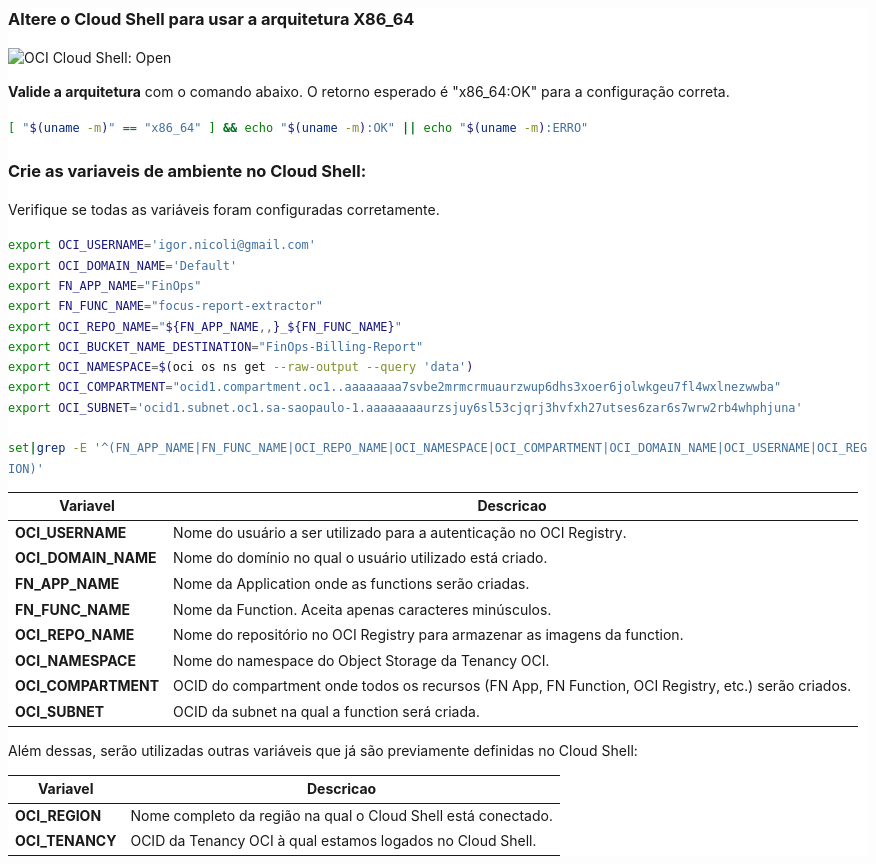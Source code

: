 ### Altere o Cloud Shell para usar a arquitetura X86_64

![OCI Cloud Shell: Open](images/oci-cloud-shell_change_arch.gif)

**Valide a arquitetura** com o comando abaixo. O retorno esperado é "x86\_64:OK" para a configuração correta.

```BASH
[ "$(uname -m)" == "x86_64" ] && echo "$(uname -m):OK" || echo "$(uname -m):ERRO"
```

### Crie as variaveis de ambiente no Cloud Shell:

Verifique se todas as variáveis foram configuradas corretamente.

```BASH
export OCI_USERNAME='igor.nicoli@gmail.com'
export OCI_DOMAIN_NAME='Default'
export FN_APP_NAME="FinOps"
export FN_FUNC_NAME="focus-report-extractor"
export OCI_REPO_NAME="${FN_APP_NAME,,}_${FN_FUNC_NAME}"
export OCI_BUCKET_NAME_DESTINATION="FinOps-Billing-Report"
export OCI_NAMESPACE=$(oci os ns get --raw-output --query 'data')
export OCI_COMPARTMENT="ocid1.compartment.oc1..aaaaaaaa7svbe2mrmcrmuaurzwup6dhs3xoer6jolwkgeu7fl4wxlnezwwba"
export OCI_SUBNET='ocid1.subnet.oc1.sa-saopaulo-1.aaaaaaaaurzsjuy6sl53cjqrj3hvfxh27utses6zar6s7wrw2rb4whphjuna'

set|grep -E '^(FN_APP_NAME|FN_FUNC_NAME|OCI_REPO_NAME|OCI_NAMESPACE|OCI_COMPARTMENT|OCI_DOMAIN_NAME|OCI_USERNAME|OCI_REGION)'
```

| Variavel | Descricao |
|-|-|
|**OCI_USERNAME** |Nome do usuário a ser utilizado para a autenticação no OCI Registry.|
|**OCI_DOMAIN_NAME** |Nome do domínio no qual o usuário utilizado está criado.|
|**FN_APP_NAME** |Nome da Application onde as functions serão criadas.|
|**FN_FUNC_NAME** |Nome da Function. Aceita apenas caracteres minúsculos.|
|**OCI_REPO_NAME** |Nome do repositório no OCI Registry para armazenar as imagens da function.|
|**OCI_NAMESPACE** |Nome do namespace do Object Storage da Tenancy OCI.|
|**OCI_COMPARTMENT** |OCID do compartment onde todos os recursos (FN App, FN Function, OCI Registry, etc.) serão criados.|
|**OCI_SUBNET** |OCID da subnet na qual a function será criada.|

Além dessas, serão utilizadas outras variáveis que já são previamente definidas no Cloud Shell:

| Variavel | Descricao |
|-|-|
| **OCI_REGION** |Nome completo da região na qual o Cloud Shell está conectado.|
| **OCI_TENANCY** |OCID da Tenancy OCI à qual estamos logados no Cloud Shell.|
